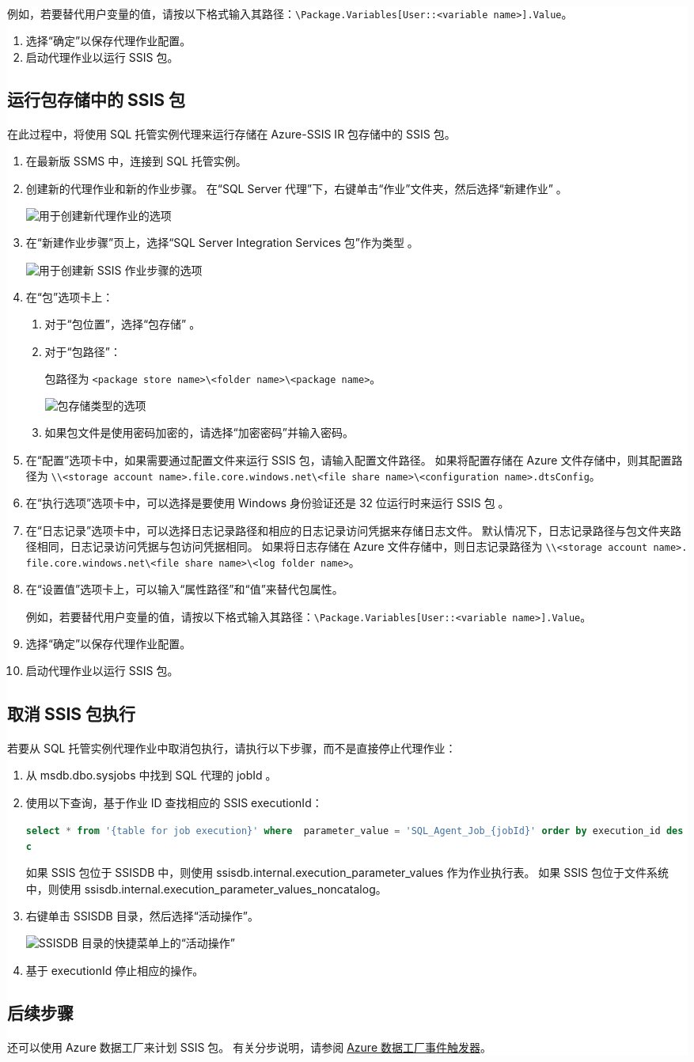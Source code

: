    例如，若要替代用户变量的值，请按以下格式输入其路径：`\Package.Variables[User::<variable name>].Value`。
1. 选择“确定”以保存代理作业配置。
1. 启动代理作业以运行 SSIS 包。

## <a name="run-an-ssis-package-in-the-package-store"></a>运行包存储中的 SSIS 包

在此过程中，将使用 SQL 托管实例代理来运行存储在 Azure-SSIS IR 包存储中的 SSIS 包。

1. 在最新版 SSMS 中，连接到 SQL 托管实例。
1. 创建新的代理作业和新的作业步骤。 在“SQL Server 代理”下，右键单击“作业”文件夹，然后选择“新建作业”  。

   ![用于创建新代理作业的选项](./media/how-to-invoke-ssis-package-managed-instance-agent/new-agent-job.png)

1. 在“新建作业步骤”页上，选择“SQL Server Integration Services 包”作为类型 。

   ![用于创建新 SSIS 作业步骤的选项](./media/how-to-invoke-ssis-package-managed-instance-agent/new-ssis-job-step.png)

1. 在“包”选项卡上：

   1. 对于“包位置”，选择“包存储” 。

   1. 对于“包路径”：

      包路径为 `<package store name>\<folder name>\<package name>`。

      ![包存储类型的选项](./media/how-to-invoke-ssis-package-managed-instance-agent/package-source-package-store.png)

   1. 如果包文件是使用密码加密的，请选择“加密密码”并输入密码。
1. 在“配置”选项卡中，如果需要通过配置文件来运行 SSIS 包，请输入配置文件路径。
   如果将配置存储在 Azure 文件存储中，则其配置路径为 `\\<storage account name>.file.core.windows.net\<file share name>\<configuration name>.dtsConfig`。
1. 在“执行选项”选项卡中，可以选择是要使用 Windows 身份验证还是 32 位运行时来运行 SSIS 包  。
1. 在“日志记录”选项卡中，可以选择日志记录路径和相应的日志记录访问凭据来存储日志文件。
   默认情况下，日志记录路径与包文件夹路径相同，日志记录访问凭据与包访问凭据相同。
   如果将日志存储在 Azure 文件存储中，则日志记录路径为 `\\<storage account name>.file.core.windows.net\<file share name>\<log folder name>`。
1. 在“设置值”选项卡上，可以输入“属性路径”和“值”来替代包属性。

   例如，若要替代用户变量的值，请按以下格式输入其路径：`\Package.Variables[User::<variable name>].Value`。
1. 选择“确定”以保存代理作业配置。
1. 启动代理作业以运行 SSIS 包。

## <a name="cancel-ssis-package-execution"></a>取消 SSIS 包执行

若要从 SQL 托管实例代理作业中取消包执行，请执行以下步骤，而不是直接停止代理作业：

1. 从 msdb.dbo.sysjobs 中找到 SQL 代理的 jobId 。
1. 使用以下查询，基于作业 ID 查找相应的 SSIS executionId：
   ```sql
   select * from '{table for job execution}' where  parameter_value = 'SQL_Agent_Job_{jobId}' order by execution_id desc
   ```
   如果 SSIS 包位于 SSISDB 中，则使用 ssisdb.internal.execution_parameter_values 作为作业执行表。 如果 SSIS 包位于文件系统中，则使用 ssisdb.internal.execution_parameter_values_noncatalog。
1. 右键单击 SSISDB 目录，然后选择“活动操作”。

   ![SSISDB 目录的快捷菜单上的“活动操作”](./media/how-to-invoke-ssis-package-managed-instance-agent/catalog-active-operations.png)

1. 基于 executionId 停止相应的操作。

## <a name="next-steps"></a>后续步骤
还可以使用 Azure 数据工厂来计划 SSIS 包。 有关分步说明，请参阅 [Azure 数据工厂事件触发器](how-to-create-event-trigger.md)。